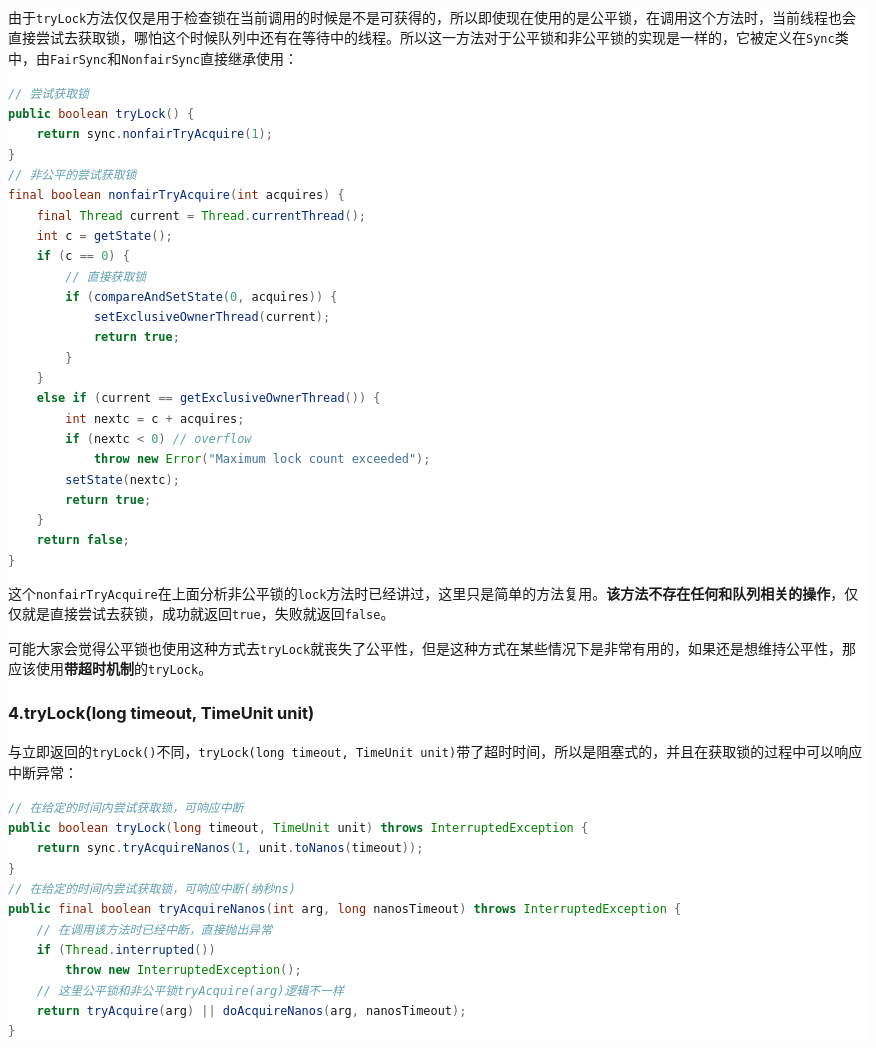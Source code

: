 由于`tryLock`方法仅仅是用于检查锁在当前调用的时候是不是可获得的，所以即使现在使用的是公平锁，在调用这个方法时，当前线程也会直接尝试去获取锁，哪怕这个时候队列中还有在等待中的线程。所以这一方法对于公平锁和非公平锁的实现是一样的，它被定义在`Sync`类中，由`FairSync`和`NonfairSync`直接继承使用：

```java
// 尝试获取锁
public boolean tryLock() {
    return sync.nonfairTryAcquire(1);
}
// 非公平的尝试获取锁
final boolean nonfairTryAcquire(int acquires) {
    final Thread current = Thread.currentThread();
    int c = getState();
    if (c == 0) {
    	// 直接获取锁
        if (compareAndSetState(0, acquires)) {
            setExclusiveOwnerThread(current);
            return true;
        }
    }
    else if (current == getExclusiveOwnerThread()) {
        int nextc = c + acquires;
        if (nextc < 0) // overflow
            throw new Error("Maximum lock count exceeded");
        setState(nextc);
        return true;
    }
    return false;
}
```

这个`nonfairTryAcquire`在上面分析非公平锁的`lock`方法时已经讲过，这里只是简单的方法复用。**该方法不存在任何和队列相关的操作**，仅仅就是直接尝试去获锁，成功就返回`true`，失败就返回`false`。

可能大家会觉得公平锁也使用这种方式去`tryLock`就丧失了公平性，但是这种方式在某些情况下是非常有用的，如果还是想维持公平性，那应该使用**带超时机制**的`tryLock`。

### 4.tryLock(long timeout, TimeUnit unit)

与立即返回的`tryLock()`不同，`tryLock(long timeout, TimeUnit unit)`带了超时时间，所以是阻塞式的，并且在获取锁的过程中可以响应中断异常：

```java
// 在给定的时间内尝试获取锁，可响应中断
public boolean tryLock(long timeout, TimeUnit unit) throws InterruptedException {
    return sync.tryAcquireNanos(1, unit.toNanos(timeout));
}
// 在给定的时间内尝试获取锁，可响应中断(纳秒ns)
public final boolean tryAcquireNanos(int arg, long nanosTimeout) throws InterruptedException {
    // 在调用该方法时已经中断，直接抛出异常
    if (Thread.interrupted())
        throw new InterruptedException();
    // 这里公平锁和非公平锁tryAcquire(arg)逻辑不一样
    return tryAcquire(arg) || doAcquireNanos(arg, nanosTimeout);
}
```
